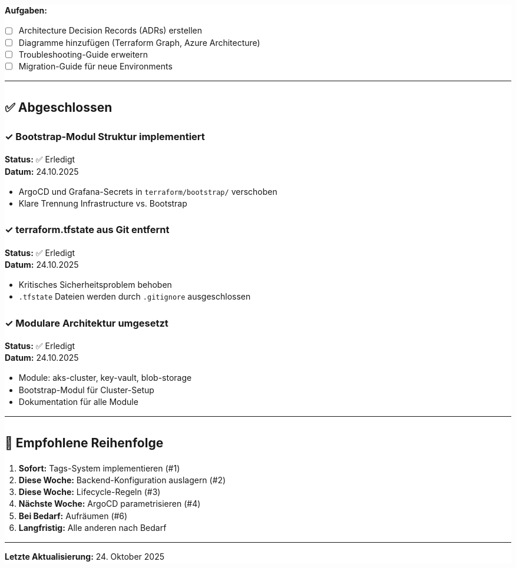 **Aufgaben:**
- [ ] Architecture Decision Records (ADRs) erstellen
- [ ] Diagramme hinzufügen (Terraform Graph, Azure Architecture)
- [ ] Troubleshooting-Guide erweitern
- [ ] Migration-Guide für neue Environments

---

## ✅ Abgeschlossen

### ✓ Bootstrap-Modul Struktur implementiert
**Status:** ✅ Erledigt  
**Datum:** 24.10.2025  
- ArgoCD und Grafana-Secrets in `terraform/bootstrap/` verschoben
- Klare Trennung Infrastructure vs. Bootstrap

### ✓ terraform.tfstate aus Git entfernt
**Status:** ✅ Erledigt  
**Datum:** 24.10.2025  
- Kritisches Sicherheitsproblem behoben
- `.tfstate` Dateien werden durch `.gitignore` ausgeschlossen

### ✓ Modulare Architektur umgesetzt
**Status:** ✅ Erledigt  
**Datum:** 24.10.2025  
- Module: aks-cluster, key-vault, blob-storage
- Bootstrap-Modul für Cluster-Setup
- Dokumentation für alle Module

---

## 🎯 Empfohlene Reihenfolge

1. **Sofort:** Tags-System implementieren (#1)
2. **Diese Woche:** Backend-Konfiguration auslagern (#2)
3. **Diese Woche:** Lifecycle-Regeln (#3)
4. **Nächste Woche:** ArgoCD parametrisieren (#4)
5. **Bei Bedarf:** Aufräumen (#6)
6. **Langfristig:** Alle anderen nach Bedarf

---

**Letzte Aktualisierung:** 24. Oktober 2025
